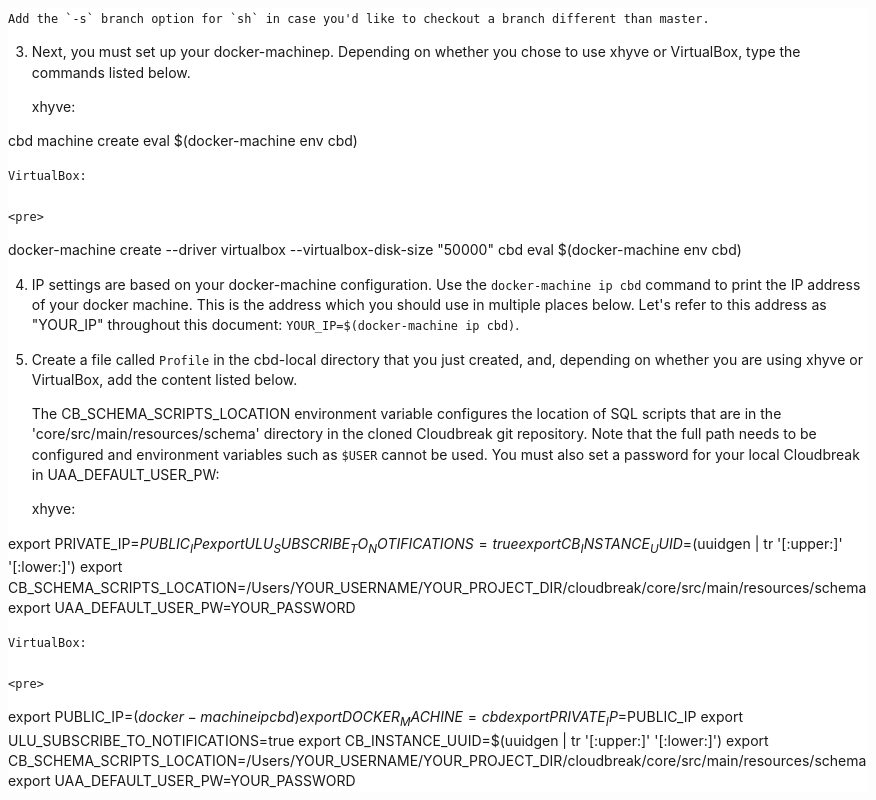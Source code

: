     Add the `-s` branch option for `sh` in case you'd like to checkout a branch different than master.

3. Next, you must set up your docker-machinep. Depending on whether you chose to use xhyve or VirtualBox, type the commands listed below. 

    xhyve:
    
    <pre>
cbd machine create
eval $(docker-machine env cbd)
</pre>

    VirtualBox:

    <pre>
docker-machine create --driver virtualbox --virtualbox-disk-size "50000" cbd
eval $(docker-machine env cbd)
</pre>

4. IP settings are based on your docker-machine configuration. Use the `docker-machine ip cbd` command to print the IP address of your docker machine. This is the address which you should use in multiple places below. Let's refer to this address as "YOUR_IP" throughout this document: `YOUR_IP=$(docker-machine ip cbd)`.
</pre>  

5. Create a file called `Profile` in the cbd-local directory that you just created, and, depending on whether you are using xhyve or VirtualBox, add the content listed below. 

    The CB_SCHEMA_SCRIPTS_LOCATION environment variable configures the location of SQL scripts that are in the 'core/src/main/resources/schema' directory in the cloned Cloudbreak git repository. Note that the full path needs to be configured and environment variables such as `$USER` cannot be used. You must also set a password for your local Cloudbreak in UAA_DEFAULT_USER_PW:


    xhyve:

    <pre>
export PRIVATE_IP=$PUBLIC_IP
export ULU_SUBSCRIBE_TO_NOTIFICATIONS=true
export CB_INSTANCE_UUID=$(uuidgen | tr '[:upper:]' '[:lower:]')
export CB_SCHEMA_SCRIPTS_LOCATION=/Users/YOUR_USERNAME/YOUR_PROJECT_DIR/cloudbreak/core/src/main/resources/schema
export UAA_DEFAULT_USER_PW=YOUR_PASSWORD
</pre>

    VirtualBox:

    <pre>
export PUBLIC_IP=$(docker-machine ip cbd)
export DOCKER_MACHINE=cbd
export PRIVATE_IP=$PUBLIC_IP
export ULU_SUBSCRIBE_TO_NOTIFICATIONS=true
export CB_INSTANCE_UUID=$(uuidgen | tr '[:upper:]' '[:lower:]')
export CB_SCHEMA_SCRIPTS_LOCATION=/Users/YOUR_USERNAME/YOUR_PROJECT_DIR/cloudbreak/core/src/main/resources/schema
export UAA_DEFAULT_USER_PW=YOUR_PASSWORD
</pre>

